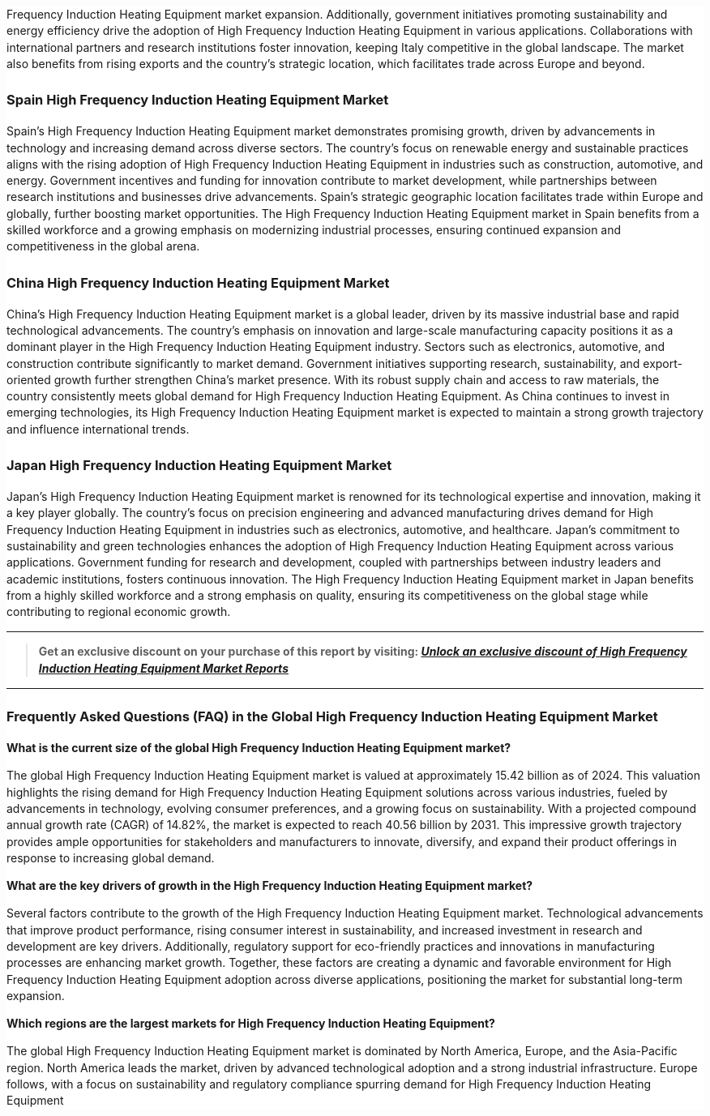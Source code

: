Frequency Induction Heating Equipment market expansion. Additionally, government initiatives promoting sustainability and energy efficiency drive the adoption of High Frequency Induction Heating Equipment in various applications. Collaborations with international partners and research institutions foster innovation, keeping Italy competitive in the global landscape. The market also benefits from rising exports and the country&rsquo;s strategic location, which facilitates trade across Europe and beyond.</p><h3>Spain High Frequency Induction Heating Equipment Market</h3><p>Spain&rsquo;s High Frequency Induction Heating Equipment market demonstrates promising growth, driven by advancements in technology and increasing demand across diverse sectors. The country&rsquo;s focus on renewable energy and sustainable practices aligns with the rising adoption of High Frequency Induction Heating Equipment in industries such as construction, automotive, and energy. Government incentives and funding for innovation contribute to market development, while partnerships between research institutions and businesses drive advancements. Spain&rsquo;s strategic geographic location facilitates trade within Europe and globally, further boosting market opportunities. The High Frequency Induction Heating Equipment market in Spain benefits from a skilled workforce and a growing emphasis on modernizing industrial processes, ensuring continued expansion and competitiveness in the global arena.</p><h3>China High Frequency Induction Heating Equipment Market</h3><p>China&rsquo;s High Frequency Induction Heating Equipment market is a global leader, driven by its massive industrial base and rapid technological advancements. The country&rsquo;s emphasis on innovation and large-scale manufacturing capacity positions it as a dominant player in the High Frequency Induction Heating Equipment industry. Sectors such as electronics, automotive, and construction contribute significantly to market demand. Government initiatives supporting research, sustainability, and export-oriented growth further strengthen China&rsquo;s market presence. With its robust supply chain and access to raw materials, the country consistently meets global demand for High Frequency Induction Heating Equipment. As China continues to invest in emerging technologies, its High Frequency Induction Heating Equipment market is expected to maintain a strong growth trajectory and influence international trends.</p><h3>Japan High Frequency Induction Heating Equipment Market</h3><p>Japan&rsquo;s High Frequency Induction Heating Equipment market is renowned for its technological expertise and innovation, making it a key player globally. The country&rsquo;s focus on precision engineering and advanced manufacturing drives demand for High Frequency Induction Heating Equipment in industries such as electronics, automotive, and healthcare. Japan&rsquo;s commitment to sustainability and green technologies enhances the adoption of High Frequency Induction Heating Equipment across various applications. Government funding for research and development, coupled with partnerships between industry leaders and academic institutions, fosters continuous innovation. The High Frequency Induction Heating Equipment market in Japan benefits from a highly skilled workforce and a strong emphasis on quality, ensuring its competitiveness on the global stage while contributing to regional economic growth.</p><hr /><blockquote><p><strong>Get an exclusive discount on your purchase of this report by visiting: <em><a href="://marketresearchpulse.com/ask-for-discount/35631?utm_source=Github&amp;utm_medium=029">Unlock an exclusive discount of High Frequency Induction Heating Equipment Market Reports</a></em>&nbsp;</strong></p></blockquote><hr /><h3>Frequently Asked Questions (FAQ) in the Global High Frequency Induction Heating Equipment Market</h3><p><strong>What is the current size of the global High Frequency Induction Heating Equipment market?</strong></p><p>The global High Frequency Induction Heating Equipment market is valued at approximately 15.42 billion as of 2024. This valuation highlights the rising demand for High Frequency Induction Heating Equipment solutions across various industries, fueled by advancements in technology, evolving consumer preferences, and a growing focus on sustainability. With a projected compound annual growth rate (CAGR) of 14.82%, the market is expected to reach 40.56 billion by 2031. This impressive growth trajectory provides ample opportunities for stakeholders and manufacturers to innovate, diversify, and expand their product offerings in response to increasing global demand.</p><p><strong>What are the key drivers of growth in the High Frequency Induction Heating Equipment market?</strong></p><p>Several factors contribute to the growth of the High Frequency Induction Heating Equipment market. Technological advancements that improve product performance, rising consumer interest in sustainability, and increased investment in research and development are key drivers. Additionally, regulatory support for eco-friendly practices and innovations in manufacturing processes are enhancing market growth. Together, these factors are creating a dynamic and favorable environment for High Frequency Induction Heating Equipment adoption across diverse applications, positioning the market for substantial long-term expansion.</p><p><strong>Which regions are the largest markets for High Frequency Induction Heating Equipment?</strong></p><p>The global High Frequency Induction Heating Equipment market is dominated by North America, Europe, and the Asia-Pacific region. North America leads the market, driven by advanced technological adoption and a strong industrial infrastructure. Europe follows, with a focus on sustainability and regulatory compliance spurring demand for High Frequency Induction Heating Equipment